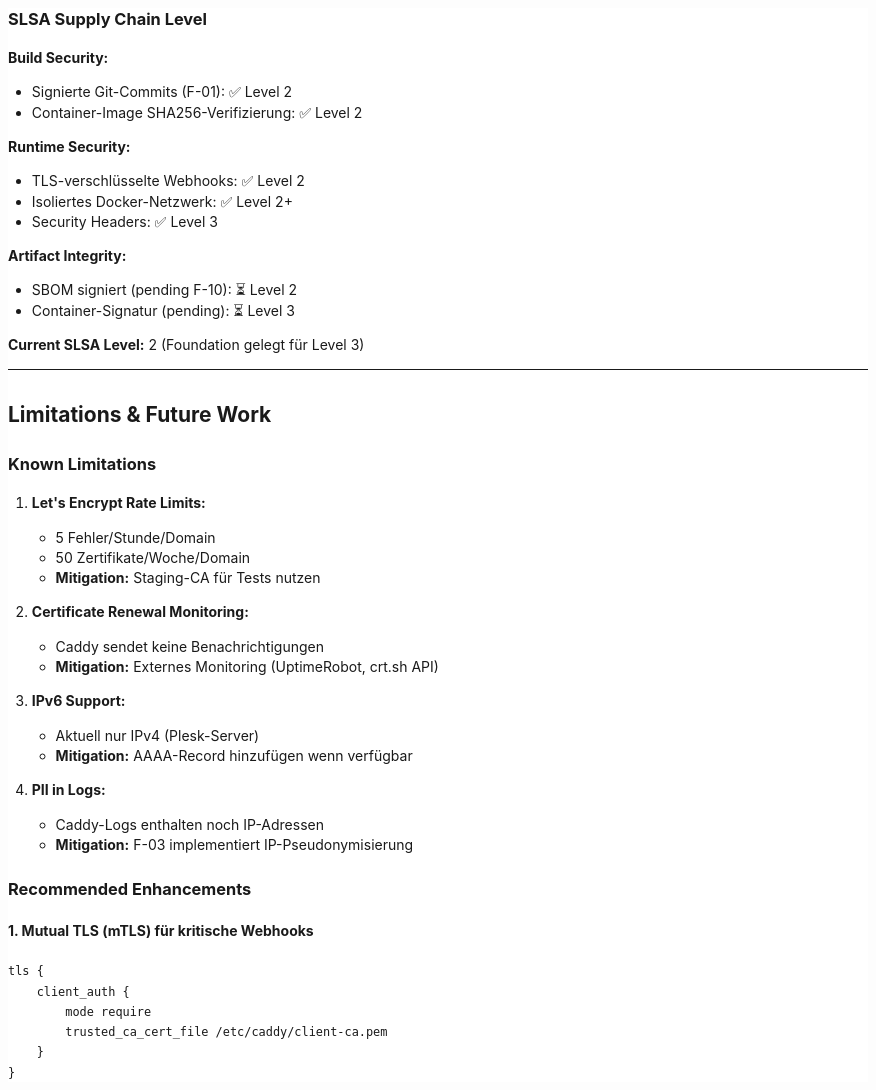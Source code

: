 ### SLSA Supply Chain Level

**Build Security:**

- Signierte Git-Commits (F-01): ✅ Level 2
- Container-Image SHA256-Verifizierung: ✅ Level 2

**Runtime Security:**

- TLS-verschlüsselte Webhooks: ✅ Level 2
- Isoliertes Docker-Netzwerk: ✅ Level 2+
- Security Headers: ✅ Level 3

**Artifact Integrity:**

- SBOM signiert (pending F-10): ⏳ Level 2
- Container-Signatur (pending): ⏳ Level 3

**Current SLSA Level:** 2 (Foundation gelegt für Level 3)

---

## Limitations & Future Work

### Known Limitations

1. **Let's Encrypt Rate Limits:**
   - 5 Fehler/Stunde/Domain
   - 50 Zertifikate/Woche/Domain
   - **Mitigation:** Staging-CA für Tests nutzen

2. **Certificate Renewal Monitoring:**
   - Caddy sendet keine Benachrichtigungen
   - **Mitigation:** Externes Monitoring (UptimeRobot, crt.sh API)

3. **IPv6 Support:**
   - Aktuell nur IPv4 (Plesk-Server)
   - **Mitigation:** AAAA-Record hinzufügen wenn verfügbar

4. **PII in Logs:**
   - Caddy-Logs enthalten noch IP-Adressen
   - **Mitigation:** F-03 implementiert IP-Pseudonymisierung

### Recommended Enhancements

#### 1. Mutual TLS (mTLS) für kritische Webhooks

```caddyfile
tls {
    client_auth {
        mode require
        trusted_ca_cert_file /etc/caddy/client-ca.pem
    }
}
```

